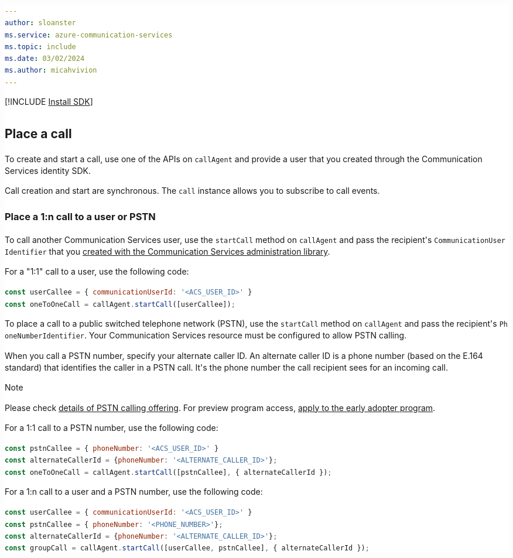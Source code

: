 ```yaml
---
author: sloanster
ms.service: azure-communication-services
ms.topic: include
ms.date: 03/02/2024
ms.author: micahvivion
---
```

[!INCLUDE [Install SDK](../install-sdk/install-sdk-web.md)]

## Place a call

To create and start a call, use one of the APIs on `callAgent` and provide a user that you created through the Communication Services identity SDK.

Call creation and start are synchronous. The `call` instance allows you to subscribe to call events.

### Place a 1:n call to a user or PSTN

To call another Communication Services user, use the `startCall` method on `callAgent` and pass the recipient's `CommunicationUserIdentifier` that you [created with the Communication Services administration library](../../../../quickstarts/identity/access-tokens.md).

For a "1:1" call to a user, use the following code:

```js
const userCallee = { communicationUserId: '<ACS_USER_ID>' }
const oneToOneCall = callAgent.startCall([userCallee]);
```

To place a call to a public switched telephone network (PSTN), use the `startCall` method on `callAgent` and pass the recipient's `PhoneNumberIdentifier`. Your Communication Services resource must be configured to allow PSTN calling.

When you call a PSTN number, specify your alternate caller ID. An alternate caller ID is a phone number (based on the E.164 standard) that identifies the caller in a PSTN call. It's the phone number the call recipient sees for an incoming call.

> [!NOTE]
> Please check [details of PSTN calling offering](../../../../concepts/numbers/sub-eligibility-number-capability.md). For preview program access, [apply to the early adopter program](https://aka.ms/ACS-EarlyAdopter).

For a 1:1 call to a PSTN number, use the following code:
```js
const pstnCallee = { phoneNumber: '<ACS_USER_ID>' }
const alternateCallerId = {phoneNumber: '<ALTERNATE_CALLER_ID>'};
const oneToOneCall = callAgent.startCall([pstnCallee], { alternateCallerId });
```

For a 1:n call to a user and a PSTN number, use the following code:

```js
const userCallee = { communicationUserId: '<ACS_USER_ID>' }
const pstnCallee = { phoneNumber: '<PHONE_NUMBER>'};
const alternateCallerId = {phoneNumber: '<ALTERNATE_CALLER_ID>'};
const groupCall = callAgent.startCall([userCallee, pstnCallee], { alternateCallerId });
```
